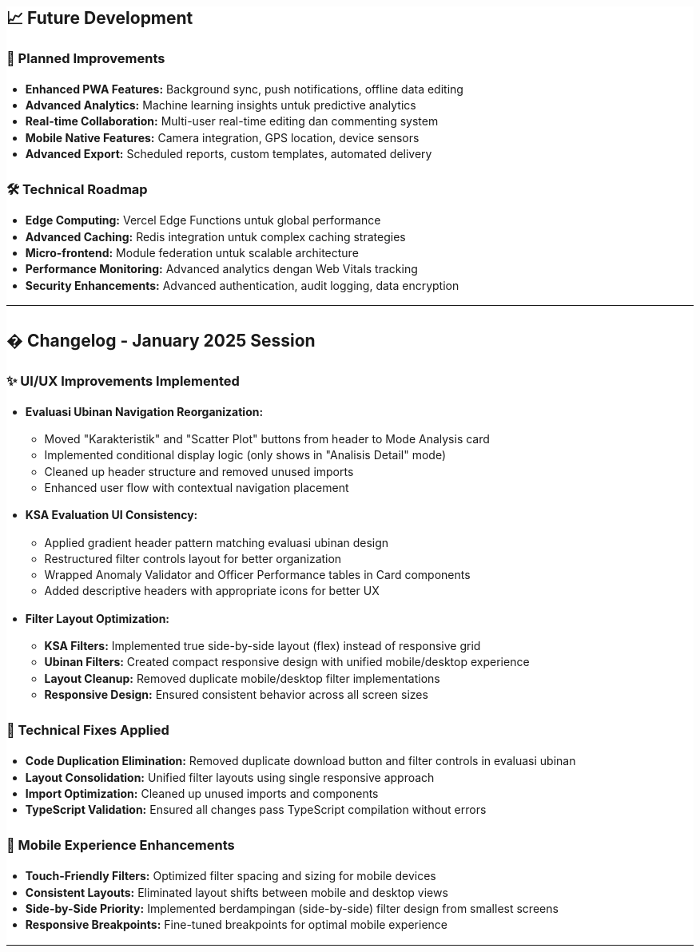 ## 📈 **Future Development**

### **🔮 Planned Improvements**
* **Enhanced PWA Features:** Background sync, push notifications, offline data editing
* **Advanced Analytics:** Machine learning insights untuk predictive analytics
* **Real-time Collaboration:** Multi-user real-time editing dan commenting system
* **Mobile Native Features:** Camera integration, GPS location, device sensors
* **Advanced Export:** Scheduled reports, custom templates, automated delivery

### **🛠️ Technical Roadmap**
* **Edge Computing:** Vercel Edge Functions untuk global performance
* **Advanced Caching:** Redis integration untuk complex caching strategies
* **Micro-frontend:** Module federation untuk scalable architecture
* **Performance Monitoring:** Advanced analytics dengan Web Vitals tracking
* **Security Enhancements:** Advanced authentication, audit logging, data encryption

---

## � **Changelog - January 2025 Session**

### **✨ UI/UX Improvements Implemented**
* **Evaluasi Ubinan Navigation Reorganization:**
  - Moved "Karakteristik" and "Scatter Plot" buttons from header to Mode Analysis card
  - Implemented conditional display logic (only shows in "Analisis Detail" mode)
  - Cleaned up header structure and removed unused imports
  - Enhanced user flow with contextual navigation placement

* **KSA Evaluation UI Consistency:**
  - Applied gradient header pattern matching evaluasi ubinan design
  - Restructured filter controls layout for better organization
  - Wrapped Anomaly Validator and Officer Performance tables in Card components
  - Added descriptive headers with appropriate icons for better UX

* **Filter Layout Optimization:**
  - **KSA Filters:** Implemented true side-by-side layout (flex) instead of responsive grid
  - **Ubinan Filters:** Created compact responsive design with unified mobile/desktop experience
  - **Layout Cleanup:** Removed duplicate mobile/desktop filter implementations
  - **Responsive Design:** Ensured consistent behavior across all screen sizes

### **🔧 Technical Fixes Applied**
* **Code Duplication Elimination:** Removed duplicate download button and filter controls in evaluasi ubinan
* **Layout Consolidation:** Unified filter layouts using single responsive approach
* **Import Optimization:** Cleaned up unused imports and components
* **TypeScript Validation:** Ensured all changes pass TypeScript compilation without errors

### **📱 Mobile Experience Enhancements**
* **Touch-Friendly Filters:** Optimized filter spacing and sizing for mobile devices
* **Consistent Layouts:** Eliminated layout shifts between mobile and desktop views
* **Side-by-Side Priority:** Implemented berdampingan (side-by-side) filter design from smallest screens
* **Responsive Breakpoints:** Fine-tuned breakpoints for optimal mobile experience

---